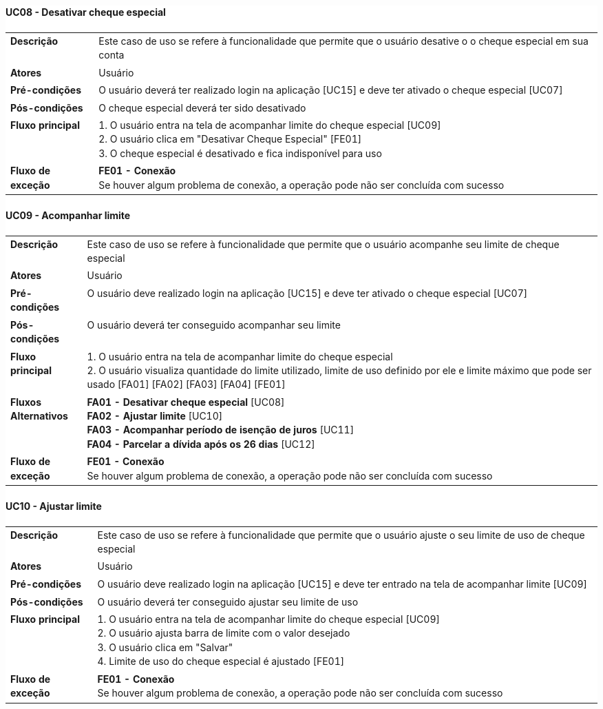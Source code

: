 
#### UC08 - Desativar cheque especial

|||
----- | ----- 
**Descrição** | Este caso de uso se refere à funcionalidade que permite que o usuário desative o o cheque especial em sua conta |
**Atores** | Usuário |
**Pré-condições** | O usuário deverá ter realizado login na aplicação [UC15] e deve ter ativado o cheque especial [UC07] |
**Pós-condições** | O cheque especial deverá ter sido desativado |
**Fluxo principal** | 1. O usuário entra na tela de acompanhar limite do cheque especial [UC09] <br> 2. O usuário clica em "Desativar Cheque Especial" [FE01] <br> 3. O cheque especial é desativado e fica indisponível para uso 
**Fluxo de exceção** | **FE01 - Conexão** <br>Se houver algum problema de conexão, a operação pode não ser concluída com sucesso


#### UC09 - Acompanhar limite
|||
----- | ----- 
**Descrição** | Este caso de uso se refere à funcionalidade que permite que o usuário acompanhe seu limite de cheque especial |
**Atores** | Usuário |
**Pré-condições** | O usuário deve realizado login na aplicação [UC15] e deve ter ativado o cheque especial [UC07] |
**Pós-condições** | O usuário deverá ter conseguido acompanhar seu limite |
**Fluxo principal** | 1. O usuário entra na tela de acompanhar limite do cheque especial <br> 2. O usuário visualiza quantidade do limite utilizado, limite de uso definido por ele e limite máximo que pode ser usado [FA01] [FA02] [FA03] [FA04] [FE01] <br>
**Fluxos Alternativos** | **FA01 - Desativar cheque especial** [UC08] <br> **FA02 - Ajustar limite** [UC10] <br> **FA03 - Acompanhar período de isenção de juros** [UC11] <br> **FA04 - Parcelar a dívida após os 26 dias** [UC12]
**Fluxo de exceção** | **FE01 - Conexão** <br>Se houver algum problema de conexão, a operação pode não ser concluída com sucesso

#### UC10 - Ajustar limite
|||
----- | ----- 
**Descrição** | Este caso de uso se refere à funcionalidade que permite que o usuário ajuste o seu limite de uso de cheque especial |
**Atores** | Usuário |
**Pré-condições** | O usuário deve realizado login na aplicação [UC15] e deve ter entrado na tela de acompanhar limite [UC09] |
**Pós-condições** | O usuário deverá ter conseguido ajustar seu limite de uso |
**Fluxo principal** | 1. O usuário entra na tela de acompanhar limite do cheque especial [UC09] <br> 2. O usuário ajusta barra de limite com o valor desejado <br> 3. O usuário clica em "Salvar" <br> 4. Limite de uso do cheque especial é ajustado [FE01]
**Fluxo de exceção** | **FE01 - Conexão** <br>Se houver algum problema de conexão, a operação pode não ser concluída com sucesso
